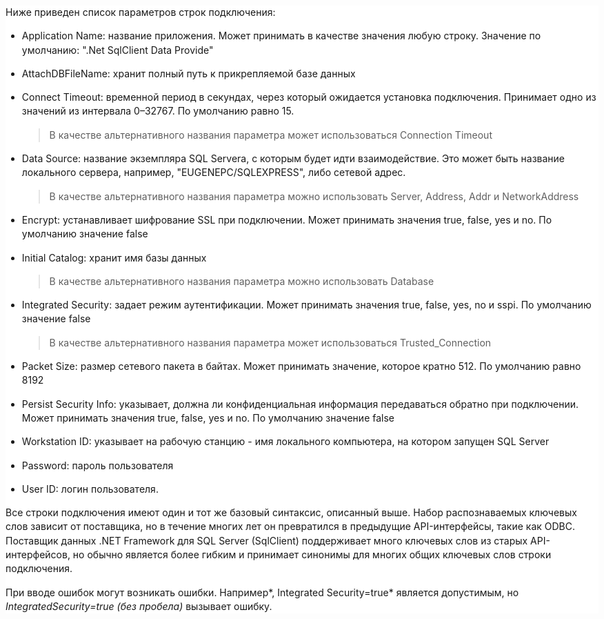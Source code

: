Ниже приведен список параметров строк подключения:

-   Application Name: название приложения. Может принимать в качестве
    значения любую строку. Значение по умолчанию: ".Net SqlClient Data
    Provide"

-   AttachDBFileName: хранит полный путь к прикрепляемой базе данных

-   Connect Timeout: временной период в секундах, через который
    ожидается установка подключения. Принимает одно из значений из
    интервала 0–32767. По умолчанию равно 15.

    > В качестве альтернативного названия параметра может использоваться Connection Timeout

-   Data Source: название экземпляра SQL Servera, с которым будет идти
    взаимодействие. Это может быть название локального сервера,
    например, "EUGENEPC/SQLEXPRESS", либо сетевой адрес.

    > В качестве альтернативного названия параметра можно использовать Server, Address, Addr и NetworkAddress

-   Encrypt: устанавливает шифрование SSL при подключении. Может
    принимать значения true, false, yes и no. По умолчанию значение
    false

-   Initial Catalog: хранит имя базы данных

    > В качестве альтернативного названия параметра можно использовать Database

-   Integrated Security: задает режим аутентификации. Может принимать
    значения true, false, yes, no и sspi. По умолчанию значение false

    > В качестве альтернативного названия параметра может использоваться Trusted\_Connection

-   Packet Size: размер сетевого пакета в байтах. Может принимать
    значение, которое кратно 512. По умолчанию равно 8192

-   Persist Security Info: указывает, должна ли конфиденциальная
    информация передаваться обратно при подключении. Может принимать
    значения true, false, yes и no. По умолчанию значение false

-   Workstation ID: указывает на рабочую станцию - имя локального
    компьютера, на котором запущен SQL Server

-   Password: пароль пользователя

-   User ID: логин пользователя.

Все строки подключения имеют один и тот же базовый синтаксис, описанный
выше. Набор распознаваемых ключевых слов зависит от поставщика, но в
течение многих лет он превратился в предыдущие API-интерфейсы, такие как
ODBC. Поставщик данных .NET Framework для SQL Server (SqlClient)
поддерживает много ключевых слов из старых API-интерфейсов, но обычно
является более гибким и принимает синонимы для многих общих ключевых
слов строки подключения.

При вводе ошибок могут возникать ошибки. Например*, Integrated
Security=true* является допустимым, но *IntegratedSecurity=true (без
пробела)* вызывает ошибку.
